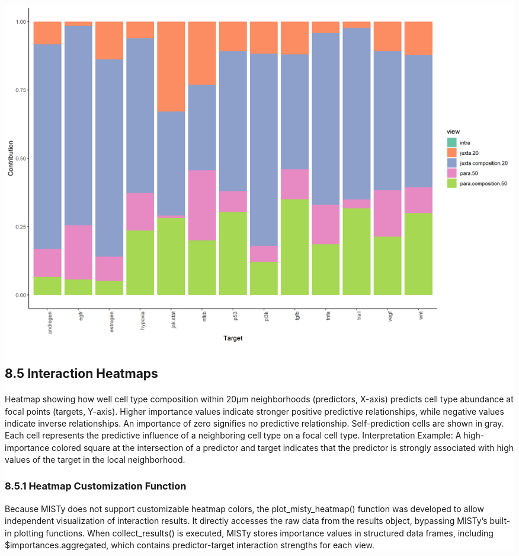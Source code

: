 ![5_SpatialContributions](5_SpatialContributions.png)


## 8.5 Interaction Heatmaps

Heatmap showing how well cell type composition within 20μm neighborhoods (predictors, X-axis) predicts cell type abundance at focal points (targets, Y-axis). Higher importance values indicate stronger positive predictive relationships, while negative values indicate inverse relationships. An importance of zero signifies no predictive relationship. Self-prediction cells are shown in gray. Each cell represents the predictive influence of a neighboring cell type on a focal cell type.
Interpretation Example: A high-importance colored square at the intersection of a predictor and target indicates that the predictor is strongly associated with high values of the target in the local neighborhood.


### 8.5.1 Heatmap Customization Function 

Because MISTy does not support customizable heatmap colors, the plot_misty_heatmap() function was developed to allow independent visualization of interaction results. It directly accesses the raw data from the results object, bypassing MISTy’s built-in plotting functions. When collect_results() is executed, MISTy stores importance values in structured data frames, including $importances.aggregated, which contains predictor-target interaction strengths for each view.
